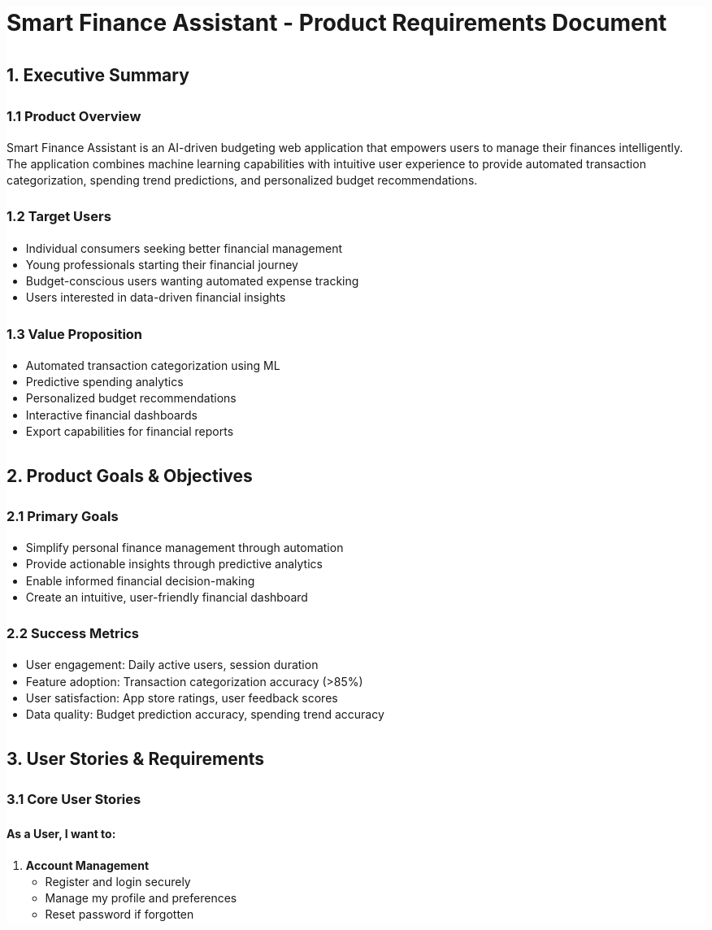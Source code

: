 # Smart Finance Assistant - Product Requirements Document

## 1. Executive Summary

### 1.1 Product Overview
Smart Finance Assistant is an AI-driven budgeting web application that empowers users to manage their finances intelligently. The application combines machine learning capabilities with intuitive user experience to provide automated transaction categorization, spending trend predictions, and personalized budget recommendations.

### 1.2 Target Users
- Individual consumers seeking better financial management
- Young professionals starting their financial journey
- Budget-conscious users wanting automated expense tracking
- Users interested in data-driven financial insights

### 1.3 Value Proposition
- Automated transaction categorization using ML
- Predictive spending analytics
- Personalized budget recommendations
- Interactive financial dashboards
- Export capabilities for financial reports

## 2. Product Goals & Objectives

### 2.1 Primary Goals
- Simplify personal finance management through automation
- Provide actionable insights through predictive analytics
- Enable informed financial decision-making
- Create an intuitive, user-friendly financial dashboard

### 2.2 Success Metrics
- User engagement: Daily active users, session duration
- Feature adoption: Transaction categorization accuracy (>85%)
- User satisfaction: App store ratings, user feedback scores
- Data quality: Budget prediction accuracy, spending trend accuracy

## 3. User Stories & Requirements

### 3.1 Core User Stories

#### As a User, I want to:
1. **Account Management**
   - Register and login securely
   - Manage my profile and preferences
   - Reset password if forgotten
